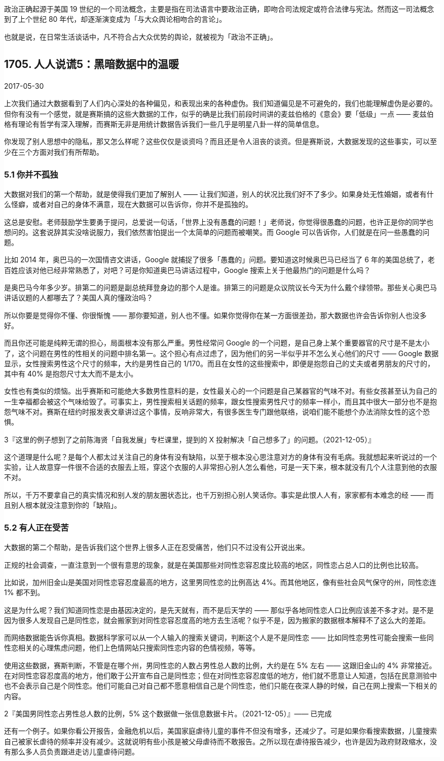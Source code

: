 政治正确起源于美国 19 世纪的一个司法概念，主要是指在司法语言中要政治正确，即吻合司法规定或符合法律与宪法。然而这一司法概念到了上个世纪 80 年代，却逐渐演变成为「与大众舆论相吻合的言论」。

也就是说，在日常生活谈话中，凡不符合占大众优势的舆论，就被视为「政治不正确」。

## 1705. 人人说谎5：黑暗数据中的温暖

2017-05-30

上次我们通过大数据看到了人们内心深处的各种偏见，和表现出来的各种虚伪。我们知道偏见是不可避免的，我们也能理解虚伪是必要的。但你有没有一个感觉，就是赛斯搞的这些大数据的工作，似乎的确是比我们前段时间讲的麦兹伯格的《意会》要「低级」一点 —— 麦兹伯格有理论有哲学有深入理解，而赛斯无非是用统计数据告诉我们一些几乎是明星八卦一样的简单信息。

你发现了别人思想中的隐私，那又怎么样呢？这些仅仅是谈资吗？而且还是令人沮丧的谈资。但是赛斯说，大数据发现的这些事实，可以至少在三个方面对我们有所帮助。 

### 5.1 你并不孤独

大数据对我们的第一个帮助，就是使得我们更加了解别人 —— 让我们知道，别人的状况比我们好不了多少。如果身处无性婚姻，或者有什么怪癖，或者对自己的身体不满意，现在大数据可以告诉你，你并不是孤独的。

这总是安慰。老师鼓励学生要勇于提问，总爱说一句话，「世界上没有愚蠢的问题！」老师说，你觉得很愚蠢的问题，也许正是你的同学也想问的。这套说辞其实没啥说服力，我们依然害怕提出一个太简单的问题而被嘲笑。而 Google 可以告诉你，人们就是在问一些愚蠢的问题。

比如 2014 年，奥巴马的一次国情咨文讲话，Google 就捕捉了很多「愚蠢的」问题。要知道这时候奥巴马已经当了 6 年的美国总统了，老百姓应该对他已经非常熟悉了，对吧？可是你知道奥巴马讲话过程中，Google 搜索上关于他最热门的问题是什么吗？

是奥巴马今年多少岁。排第二的问题是副总统拜登身边的那个人是谁。排第三的问题是众议院议长今天为什么戴个绿领带。那些关心奥巴马讲话议题的人都哪去了？美国人真的懂政治吗？

所以你要是觉得你不懂、你很惭愧 —— 那你要知道，别人也不懂。如果你觉得你在某一方面很差劲，那大数据也许会告诉你别人也没多好。

而且你还可能是纯粹无谓的担心，局面根本没有那么严重。男性经常问 Google 的一个问题，是自己身上某个重要器官的尺寸是不是太小了，这个问题在男性的性相关的问题中排名第一。这个担心有点过虑了，因为他们的另一半似乎并不怎么关心他们的尺寸 —— Google 数据显示，女性搜索男性这个尺寸的频率，大约是男性自己的 1/170。而且在女性的这些搜索中，即便是抱怨自己的丈夫或者男朋友的尺寸的，其中有 40% 是抱怨尺寸太大而不是太小。

女性也有类似的烦恼。出乎赛斯和可能绝大多数男性意料的是，女性最关心的一个问题是自己某器官的气味不对。有些女孩甚至认为自己的一生幸福都会被这个气味给毁了。可事实上，男性搜索相关话题的频率，跟女性搜索男性尺寸的频率一样小，而且其中很大一部分也不是抱怨气味不对。赛斯在纽约时报发表文章讲过这个事情，反响非常大，有很多医生专门跟他联络，说咱们能不能想个办法消除女性的这个恐惧。

3『这里的例子想到了之前陈海贤「自我发展」专栏课里，提到的 X 投射解决「自己想多了」的问题。（2021-12-05）』

这个道理是什么呢？是每个人都太过关注自己的身体有没有缺陷，以至于根本没心思注意对方的身体有没有毛病。我就想起来听说过的一个实验，让人故意穿一件很不合适的衣服去上班，穿这个衣服的人非常担心别人怎么看他，可是一天下来，根本就没有几个人注意到他的衣服不对。

所以，千万不要拿自己的真实情况和别人发的朋友圈状态比，也千万别担心别人笑话你。事实是此恨人人有，家家都有本难念的经 —— 而且别人根本就没注意到你的「缺陷」。 

### 5.2 有人正在受苦

大数据的第二个帮助，是告诉我们这个世界上很多人正在忍受痛苦，他们只不过没有公开说出来。

正规的社会调查，一直注意到一个很有意思的现象，就是在美国那些对同性恋容忍度比较高的地区，同性恋占总人口的比例也比较高。

比如说，加州旧金山是美国对同性恋容忍度最高的地方，这里男同性恋的比例高达 4%。而其他地区，像有些社会风气保守的州，同性恋连 1% 都不到。

这是为什么呢？我们知道同性恋是由基因决定的，是先天就有，而不是后天学的 —— 那似乎各地同性恋人口比例应该差不多才对。是不是因为很多人发现自己是同性恋，就会搬家到对同性恋容忍度高的地方去生活呢？似乎不是，因为搬家的数据根本解释不了这么大的差距。

而网络数据能告诉你真相。数据科学家可以从一个人输入的搜索关键词，判断这个人是不是同性恋 —— 比如同性恋男性可能会搜索一些同性恋相关的心理焦虑问题，他们上色情网站只搜索同性恋内容的色情视频，等等。

使用这些数据，赛斯判断，不管是在哪个州，男同性恋的人数占男性总人数的比例，大约是在 5% 左右 —— 这跟旧金山的 4% 非常接近。在对同性恋容忍度高的地方，他们敢于公开宣布自己是同性恋；但在对同性恋容忍度低的地方，他们就不愿意让人知道，包括在民意测验中也不会表示自己是个同性恋。他们可能自己对自己都不愿意相信自己是个同性恋，他们只能在夜深人静的时候，自己在网上搜索一下相关的内容。

2『美国男同性恋占男性总人数的比例，5% 这个数据做一张信息数据卡片。（2021-12-05）』—— 已完成

还有一个例子。如果你看公开报告，金融危机以后，美国家庭虐待儿童的事件不但没有增多，还减少了。可是如果你看搜索数据，儿童搜索自己被家长虐待的频率并没有减少。这就说明有些小孩是被父母虐待而不敢报告。之所以现在虐待报告减少，也许是因为政府财政缩水，没有那么多人员负责跟进走访儿童虐待问题。
